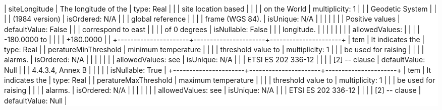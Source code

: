| siteLongitude        | The longitude of the | type: Real           |
|                      | site location based  |                      |
|                      | on the World         | multiplicity: 1      |
|                      | Geodetic System      |                      |
|                      | (1984 version)       | isOrdered: N/A       |
|                      | global reference     |                      |
|                      | frame (WGS 84).      | isUnique: N/A        |
|                      |                      |                      |
|                      | Positive values      | defaultValue: False  |
|                      | correspond to east   |                      |
|                      | of 0 degrees         | isNullable: False    |
|                      | longitude.           |                      |
|                      |                      |                      |
|                      | allowedValues:       |                      |
|                      | -180.0000 to         |                      |
|                      | +180.0000            |                      |
+----------------------+----------------------+----------------------+
| tem                  | It indicates the     | type: Real           |
| peratureMinThreshold | minimum temperature  |                      |
|                      | threshold value to   | multiplicity: 1      |
|                      | be used for raising  |                      |
|                      | alarms.              | isOrdered: N/A       |
|                      |                      |                      |
|                      | allowedValues: see   | isUnique: N/A        |
|                      | ETSI ES 202 336-12   |                      |
|                      | \[2\] -- clause      | defaultValue: Null   |
|                      | 4.4.3.4, Annex B     |                      |
|                      |                      | isNullable: True     |
+----------------------+----------------------+----------------------+
| tem                  | It indicates the     | type: Real           |
| peratureMaxThreshold | maximum temperature  |                      |
|                      | threshold value to   | multiplicity: 1      |
|                      | be used for raising  |                      |
|                      | alarms.              | isOrdered: N/A       |
|                      |                      |                      |
|                      | allowedValues: see   | isUnique: N/A        |
|                      | ETSI ES 202 336-12   |                      |
|                      | \[2\] -- clause      | defaultValue: Null   |